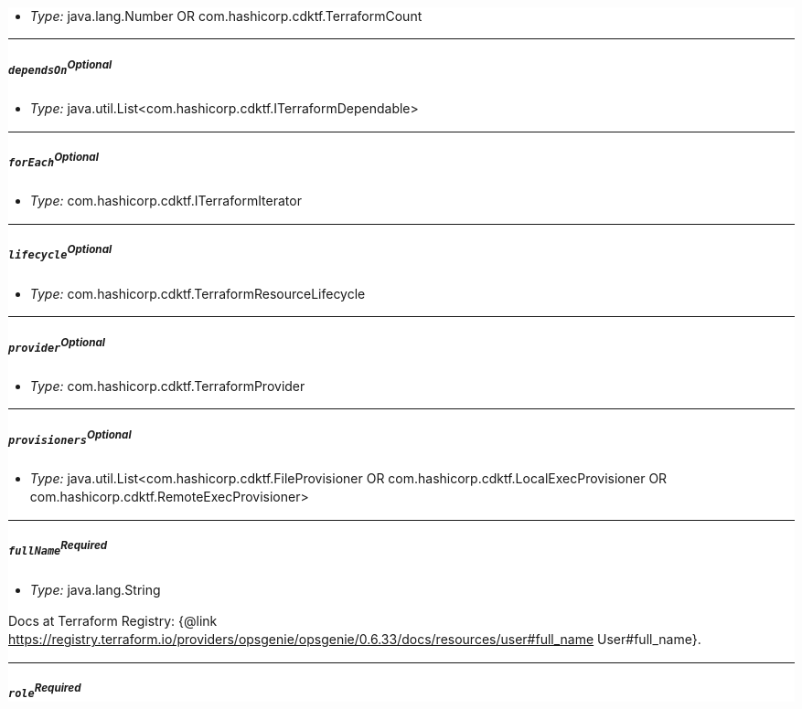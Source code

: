 - *Type:* java.lang.Number OR com.hashicorp.cdktf.TerraformCount

---

##### `dependsOn`<sup>Optional</sup> <a name="dependsOn" id="rhizo-co-terraform-provider-opsgenie.user.User.Initializer.parameter.dependsOn"></a>

- *Type:* java.util.List<com.hashicorp.cdktf.ITerraformDependable>

---

##### `forEach`<sup>Optional</sup> <a name="forEach" id="rhizo-co-terraform-provider-opsgenie.user.User.Initializer.parameter.forEach"></a>

- *Type:* com.hashicorp.cdktf.ITerraformIterator

---

##### `lifecycle`<sup>Optional</sup> <a name="lifecycle" id="rhizo-co-terraform-provider-opsgenie.user.User.Initializer.parameter.lifecycle"></a>

- *Type:* com.hashicorp.cdktf.TerraformResourceLifecycle

---

##### `provider`<sup>Optional</sup> <a name="provider" id="rhizo-co-terraform-provider-opsgenie.user.User.Initializer.parameter.provider"></a>

- *Type:* com.hashicorp.cdktf.TerraformProvider

---

##### `provisioners`<sup>Optional</sup> <a name="provisioners" id="rhizo-co-terraform-provider-opsgenie.user.User.Initializer.parameter.provisioners"></a>

- *Type:* java.util.List<com.hashicorp.cdktf.FileProvisioner OR com.hashicorp.cdktf.LocalExecProvisioner OR com.hashicorp.cdktf.RemoteExecProvisioner>

---

##### `fullName`<sup>Required</sup> <a name="fullName" id="rhizo-co-terraform-provider-opsgenie.user.User.Initializer.parameter.fullName"></a>

- *Type:* java.lang.String

Docs at Terraform Registry: {@link https://registry.terraform.io/providers/opsgenie/opsgenie/0.6.33/docs/resources/user#full_name User#full_name}.

---

##### `role`<sup>Required</sup> <a name="role" id="rhizo-co-terraform-provider-opsgenie.user.User.Initializer.parameter.role"></a>
